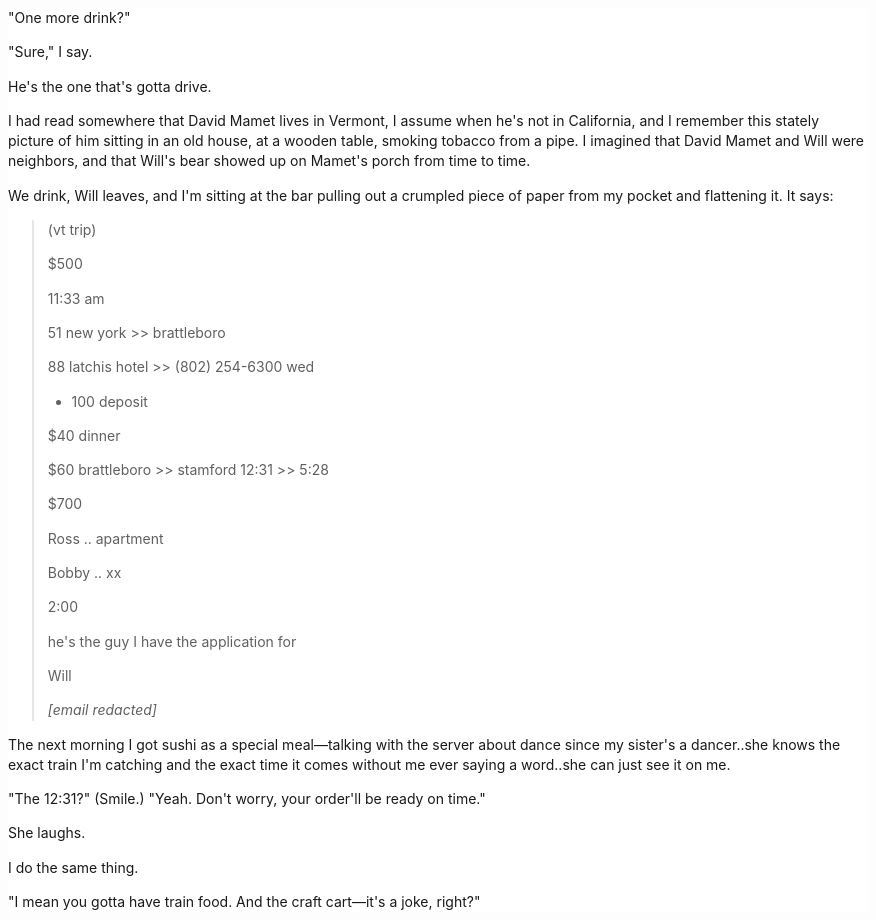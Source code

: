 "One more drink?"

"Sure," I say.

He's the one that's gotta drive.

I had read somewhere that David Mamet lives in Vermont, I assume when he's not in California, and I remember this stately picture of him sitting in an old house, at a wooden table, smoking tobacco from a pipe. I imagined that David Mamet and Will were neighbors, and that Will's bear showed up on Mamet's porch from time to time.

We drink, Will leaves, and I'm sitting at the bar pulling out a crumpled piece of paper from my pocket and flattening it. It says:

> (vt trip)  
>   
> $500  
>   
> 11:33 am  
>   
> 51 new york >> brattleboro  
>   
> 88 latchis hotel >> (802) 254-6300 wed  
>   
> + 100 deposit  
>   
> $40 dinner  
>   
> $60 brattleboro >> stamford 12:31 >> 5:28  
>   
> $700  
>   
> Ross .. apartment  
>   
> Bobby .. xx  
>   
> 2:00  
>   
> he's the guy I have the application for  
>   
> Will  
>   
> *[email redacted]*  

The next morning I got sushi as a special meal—talking with the server about dance since my sister's a dancer..she knows the exact train I'm catching and the exact time it comes without me ever saying a word..she can just see it on me.

"The 12:31?" (Smile.) "Yeah. Don't worry, your order'll be ready on time."

She laughs.

I do the same thing.

"I mean you gotta have train food. And the craft cart—it's a joke, right?"
